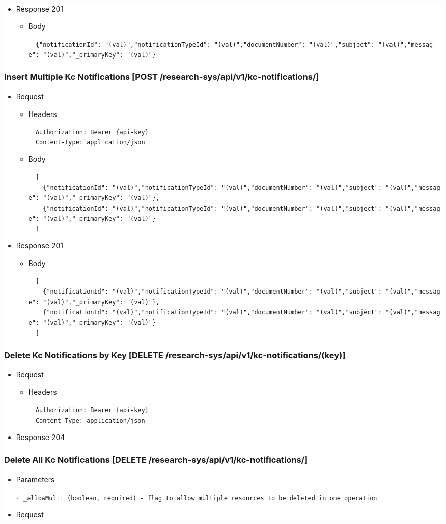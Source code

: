 + Response 201
    
    + Body
            
            {"notificationId": "(val)","notificationTypeId": "(val)","documentNumber": "(val)","subject": "(val)","message": "(val)","_primaryKey": "(val)"}
            
### Insert Multiple Kc Notifications [POST /research-sys/api/v1/kc-notifications/]

+ Request

    + Headers

            Authorization: Bearer {api-key}   
            Content-Type: application/json

    + Body
    
            [
              {"notificationId": "(val)","notificationTypeId": "(val)","documentNumber": "(val)","subject": "(val)","message": "(val)","_primaryKey": "(val)"},
              {"notificationId": "(val)","notificationTypeId": "(val)","documentNumber": "(val)","subject": "(val)","message": "(val)","_primaryKey": "(val)"}
            ]
			
+ Response 201
    
    + Body
            
            [
              {"notificationId": "(val)","notificationTypeId": "(val)","documentNumber": "(val)","subject": "(val)","message": "(val)","_primaryKey": "(val)"},
              {"notificationId": "(val)","notificationTypeId": "(val)","documentNumber": "(val)","subject": "(val)","message": "(val)","_primaryKey": "(val)"}
            ]
            
### Delete Kc Notifications by Key [DELETE /research-sys/api/v1/kc-notifications/(key)]
	 
+ Request

    + Headers

            Authorization: Bearer {api-key}
            Content-Type: application/json

+ Response 204

### Delete All Kc Notifications [DELETE /research-sys/api/v1/kc-notifications/]

+ Parameters

      + _allowMulti (boolean, required) - flag to allow multiple resources to be deleted in one operation

+ Request
